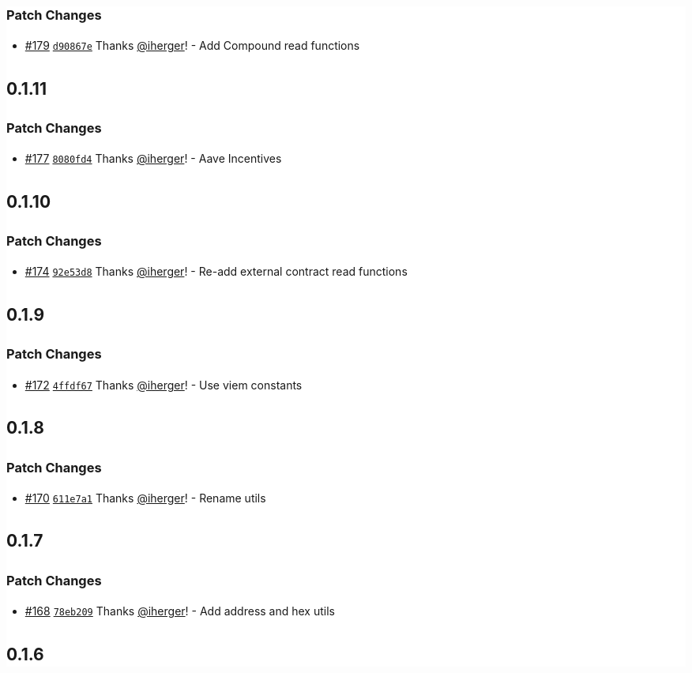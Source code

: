 ### Patch Changes

- [#179](https://github.com/enzymefinance/sdk/pull/179) [`d90867e`](https://github.com/enzymefinance/sdk/commit/d90867e8281c89e17572b8e2db5b1af4aff06dbe) Thanks [@iherger](https://github.com/iherger)! - Add Compound read functions

## 0.1.11

### Patch Changes

- [#177](https://github.com/enzymefinance/sdk/pull/177) [`8080fd4`](https://github.com/enzymefinance/sdk/commit/8080fd4c07122767b356700732497bd968b211e8) Thanks [@iherger](https://github.com/iherger)! - Aave Incentives

## 0.1.10

### Patch Changes

- [#174](https://github.com/enzymefinance/sdk/pull/174) [`92e53d8`](https://github.com/enzymefinance/sdk/commit/92e53d8237b255ba95aa919c94b1bad65d0f9c62) Thanks [@iherger](https://github.com/iherger)! - Re-add external contract read functions

## 0.1.9

### Patch Changes

- [#172](https://github.com/enzymefinance/sdk/pull/172) [`4ffdf67`](https://github.com/enzymefinance/sdk/commit/4ffdf67c6aab3648fc40b6f9c3ddfa6ad5bb22f8) Thanks [@iherger](https://github.com/iherger)! - Use viem constants

## 0.1.8

### Patch Changes

- [#170](https://github.com/enzymefinance/sdk/pull/170) [`611e7a1`](https://github.com/enzymefinance/sdk/commit/611e7a151f13d6e80a0fa0471adccaeb2a4b5c9d) Thanks [@iherger](https://github.com/iherger)! - Rename utils

## 0.1.7

### Patch Changes

- [#168](https://github.com/enzymefinance/sdk/pull/168) [`78eb209`](https://github.com/enzymefinance/sdk/commit/78eb209777fe3dfc5233568ea974b0ebe992679a) Thanks [@iherger](https://github.com/iherger)! - Add address and hex utils

## 0.1.6
